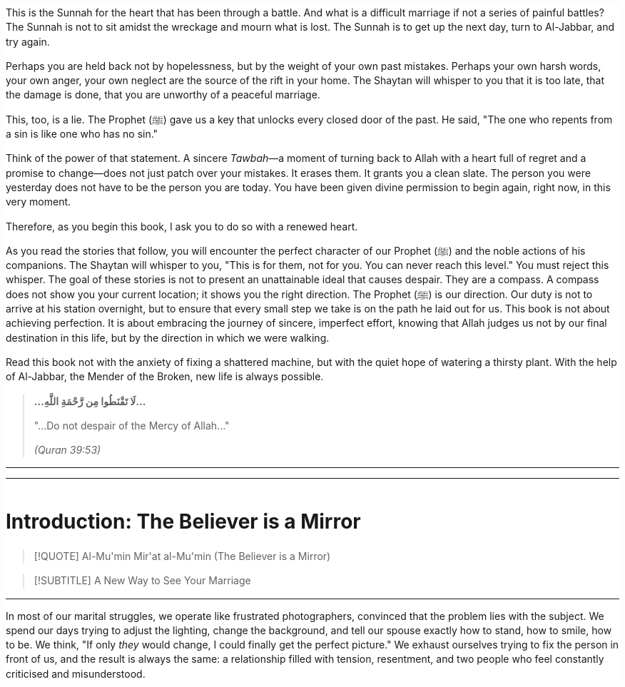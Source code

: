 This is the Sunnah for the heart that has been through a battle. And what is a difficult marriage if not a series of painful battles? The Sunnah is not to sit amidst the wreckage and mourn what is lost. The Sunnah is to get up the next day, turn to Al-Jabbar, and try again.

Perhaps you are held back not by hopelessness, but by the weight of your own past mistakes. Perhaps your own harsh words, your own anger, your own neglect are the source of the rift in your home. The Shaytan will whisper to you that it is too late, that the damage is done, that you are unworthy of a peaceful marriage.

This, too, is a lie. The Prophet (ﷺ) gave us a key that unlocks every closed door of the past. He said, "The one who repents from a sin is like one who has no sin."

Think of the power of that statement. A sincere *Tawbah*—a moment of turning back to Allah with a heart full of regret and a promise to change—does not just patch over your mistakes. It erases them. It grants you a clean slate. The person you were yesterday does not have to be the person you are today. You have been given divine permission to begin again, right now, in this very moment.

Therefore, as you begin this book, I ask you to do so with a renewed heart.

As you read the stories that follow, you will encounter the perfect character of our Prophet (ﷺ) and the noble actions of his companions. The Shaytan will whisper to you, "This is for them, not for you. You can never reach this level." You must reject this whisper. The goal of these stories is not to present an unattainable ideal that causes despair. They are a compass. A compass does not show you your current location; it shows you the right direction. The Prophet (ﷺ) is our direction. Our duty is not to arrive at his station overnight, but to ensure that every small step we take is on the path he laid out for us. This book is not about achieving perfection. It is about embracing the journey of sincere, imperfect effort, knowing that Allah judges us not by our final destination in this life, but by the direction in which we were walking.

Read this book not with the anxiety of fixing a shattered machine, but with the quiet hope of watering a thirsty plant. With the help of Al-Jabbar, the Mender of the Broken, new life is always possible.

> **...لَا تَقْنَطُوا مِن رَّحْمَةِ اللَّهِ...**
>
> "...Do not despair of the Mercy of Allah..."
>
> *(Quran 39:53)*

---
---

# Introduction: The Believer is a Mirror

> [!QUOTE] Al-Mu'min Mir'at al-Mu'min
> (The Believer is a Mirror)

> [!SUBTITLE]
> A New Way to See Your Marriage

***

In most of our marital struggles, we operate like frustrated photographers, convinced that the problem lies with the subject. We spend our days trying to adjust the lighting, change the background, and tell our spouse exactly how to stand, how to smile, how to be. We think, "If only *they* would change, I could finally get the perfect picture." We exhaust ourselves trying to fix the person in front of us, and the result is always the same: a relationship filled with tension, resentment, and two people who feel constantly criticised and misunderstood.
